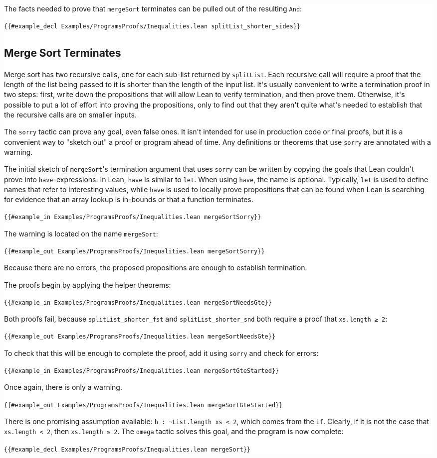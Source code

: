 
The facts needed to prove that `mergeSort` terminates can be pulled out of the resulting `And`:
```leantac
{{#example_decl Examples/ProgramsProofs/Inequalities.lean splitList_shorter_sides}}
```

## Merge Sort Terminates

Merge sort has two recursive calls, one for each sub-list returned by `splitList`.
Each recursive call will require a proof that the length of the list being passed to it is shorter than the length of the input list.
It's usually convenient to write a termination proof in two steps: first, write down the propositions that will allow Lean to verify termination, and then prove them.
Otherwise, it's possible to put a lot of effort into proving the propositions, only to find out that they aren't quite what's needed to establish that the recursive calls are on smaller inputs.

The `sorry` tactic can prove any goal, even false ones.
It isn't intended for use in production code or final proofs, but it is a convenient way to "sketch out" a proof or program ahead of time.
Any definitions or theorems that use `sorry` are annotated with a warning.

The initial sketch of `mergeSort`'s termination argument that uses `sorry` can be written by copying the goals that Lean couldn't prove into `have`-expressions.
In Lean, `have` is similar to `let`.
When using `have`, the name is optional.
Typically, `let` is used to define names that refer to interesting values, while `have` is used to locally prove propositions that can be found when Lean is searching for evidence that an array lookup is in-bounds or that a function terminates.
```leantac
{{#example_in Examples/ProgramsProofs/Inequalities.lean mergeSortSorry}}
```
The warning is located on the name `mergeSort`:
```output warning
{{#example_out Examples/ProgramsProofs/Inequalities.lean mergeSortSorry}}
```
Because there are no errors, the proposed propositions are enough to establish termination.

The proofs begin by applying the helper theorems:
```leantac
{{#example_in Examples/ProgramsProofs/Inequalities.lean mergeSortNeedsGte}}
```
Both proofs fail, because `splitList_shorter_fst` and `splitList_shorter_snd` both require a proof that `xs.length ≥ 2`:
```output error
{{#example_out Examples/ProgramsProofs/Inequalities.lean mergeSortNeedsGte}}
```
To check that this will be enough to complete the proof, add it using `sorry` and check for errors:
```leantac
{{#example_in Examples/ProgramsProofs/Inequalities.lean mergeSortGteStarted}}
```
Once again, there is only a warning.
```output warning
{{#example_out Examples/ProgramsProofs/Inequalities.lean mergeSortGteStarted}}
```

There is one promising assumption available: `h : ¬List.length xs < 2`, which comes from the `if`.
Clearly, if it is not the case that `xs.length < 2`, then `xs.length ≥ 2`.
The `omega` tactic solves this goal, and the program is now complete:
```leantac
{{#example_decl Examples/ProgramsProofs/Inequalities.lean mergeSort}}
```
